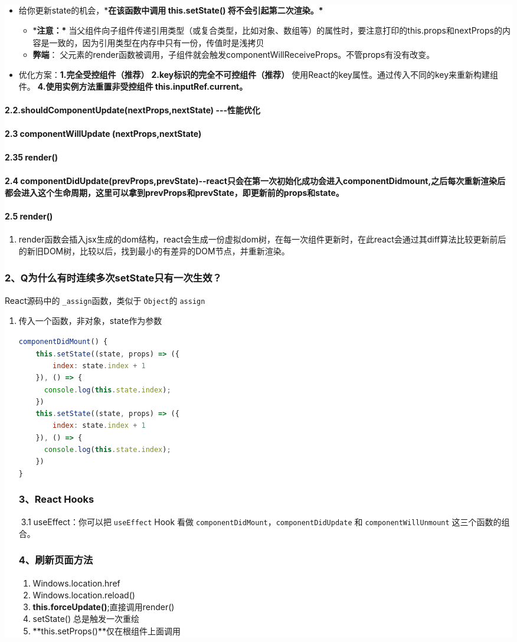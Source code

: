    - 给你更新state的机会，***在该函数中调用 this.setState() 将不会引起第二次渲染。\***
     - ***注意：\***
       当父组件向子组件传递引用类型（或复合类型，比如对象、数组等）的属性时，要注意打印的this.props和nextProps的内容是一致的，因为引用类型在内存中只有一份，传值时是浅拷贝
     - **弊端**： 父元素的render函数被调用，子组件就会触发componentWillReceiveProps。不管props有没有改变。

   - 优化方案：**1.完全受控组件（推荐）** **2.key标识的完全不可控组件（推荐）** 使用React的key属性。通过传入不同的key来重新构建组件。 **4.使用实例方法重置非受控组件 this.inputRef.current。**

     

   #### 2.2.shouldComponentUpdate(nextProps,nextState) ---性能优化

   #### 2.3 componentWillUpdate (nextProps,nextState)

   #### 	2.35 render()

   #### 2.4 componentDidUpdate(prevProps,prevState)--react只会在第一次初始化成功会进入componentDidmount,之后每次重新渲染后都会进入这个生命周期，这里可以拿到prevProps和prevState，即更新前的props和state。

   #### 2.5 render()

   1. render函数会插入jsx生成的dom结构，react会生成一份虚拟dom树，在每一次组件更新时，在此react会通过其diff算法比较更新前后的新旧DOM树，比较以后，找到最小的有差异的DOM节点，并重新渲染。

### 2、Q为什么有时连续多次setState只有一次生效？

React源码中的 `_assign`函数，类似于 `Object`的 `assign`

1. 传入一个函数，非对象，state作为参数

   ```js
   componentDidMount() {
       this.setState((state, props) => ({
           index: state.index + 1
       }), () => {
         console.log(this.state.index);
       })
       this.setState((state, props) => ({
           index: state.index + 1
       }), () => {
         console.log(this.state.index);
       })
   }
   ```

   
   
   ### 3、React Hooks
   
   ​	3.1 useEffect：你可以把 `useEffect` Hook 看做 `componentDidMount`，`componentDidUpdate` 和 `componentWillUnmount` 这三个函数的组合。
   
   ### 4、刷新页面方法
   
   1. Windows.location.href
   2. Windows.location.reload()
   3. **this.forceUpdate()**;直接调用render() 
   4. setState() 总是触发一次重绘
   5. **this.setProps()**仅在根组件上面调用
